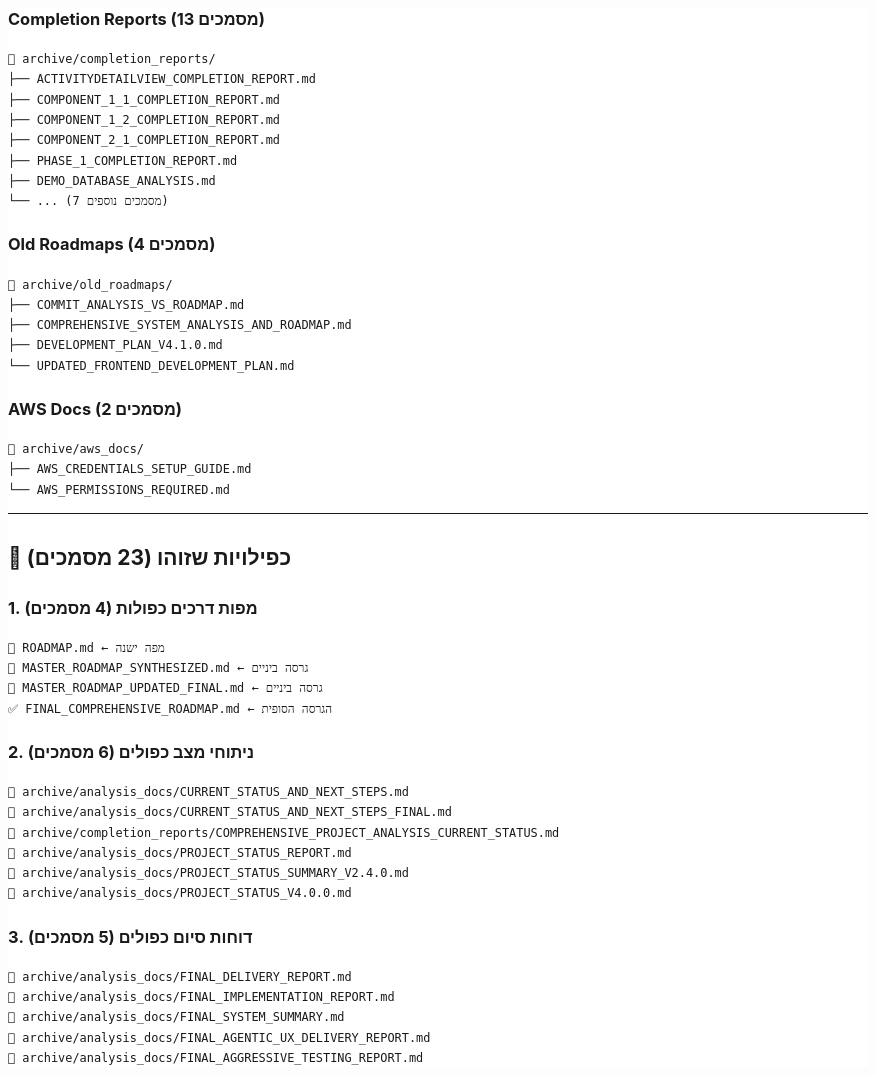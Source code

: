 ### **Completion Reports (13 מסמכים)**
```
📁 archive/completion_reports/
├── ACTIVITYDETAILVIEW_COMPLETION_REPORT.md
├── COMPONENT_1_1_COMPLETION_REPORT.md
├── COMPONENT_1_2_COMPLETION_REPORT.md
├── COMPONENT_2_1_COMPLETION_REPORT.md
├── PHASE_1_COMPLETION_REPORT.md
├── DEMO_DATABASE_ANALYSIS.md
└── ... (7 מסמכים נוספים)
```

### **Old Roadmaps (4 מסמכים)**
```
📁 archive/old_roadmaps/
├── COMMIT_ANALYSIS_VS_ROADMAP.md
├── COMPREHENSIVE_SYSTEM_ANALYSIS_AND_ROADMAP.md
├── DEVELOPMENT_PLAN_V4.1.0.md
└── UPDATED_FRONTEND_DEVELOPMENT_PLAN.md
```

### **AWS Docs (2 מסמכים)**
```
📁 archive/aws_docs/
├── AWS_CREDENTIALS_SETUP_GUIDE.md
└── AWS_PERMISSIONS_REQUIRED.md
```

---

## 🔴 **כפילויות שזוהו (23 מסמכים)**

### **1. מפות דרכים כפולות (4 מסמכים)**
```
🔴 ROADMAP.md ← מפה ישנה
🔴 MASTER_ROADMAP_SYNTHESIZED.md ← גרסה ביניים
🔴 MASTER_ROADMAP_UPDATED_FINAL.md ← גרסה ביניים
✅ FINAL_COMPREHENSIVE_ROADMAP.md ← הגרסה הסופית
```

### **2. ניתוחי מצב כפולים (6 מסמכים)**
```
🔴 archive/analysis_docs/CURRENT_STATUS_AND_NEXT_STEPS.md
🔴 archive/analysis_docs/CURRENT_STATUS_AND_NEXT_STEPS_FINAL.md
🔴 archive/completion_reports/COMPREHENSIVE_PROJECT_ANALYSIS_CURRENT_STATUS.md
🔴 archive/analysis_docs/PROJECT_STATUS_REPORT.md
🔴 archive/analysis_docs/PROJECT_STATUS_SUMMARY_V2.4.0.md
🔴 archive/analysis_docs/PROJECT_STATUS_V4.0.0.md
```

### **3. דוחות סיום כפולים (5 מסמכים)**
```
🔴 archive/analysis_docs/FINAL_DELIVERY_REPORT.md
🔴 archive/analysis_docs/FINAL_IMPLEMENTATION_REPORT.md
🔴 archive/analysis_docs/FINAL_SYSTEM_SUMMARY.md
🔴 archive/analysis_docs/FINAL_AGENTIC_UX_DELIVERY_REPORT.md
🔴 archive/analysis_docs/FINAL_AGGRESSIVE_TESTING_REPORT.md
```
